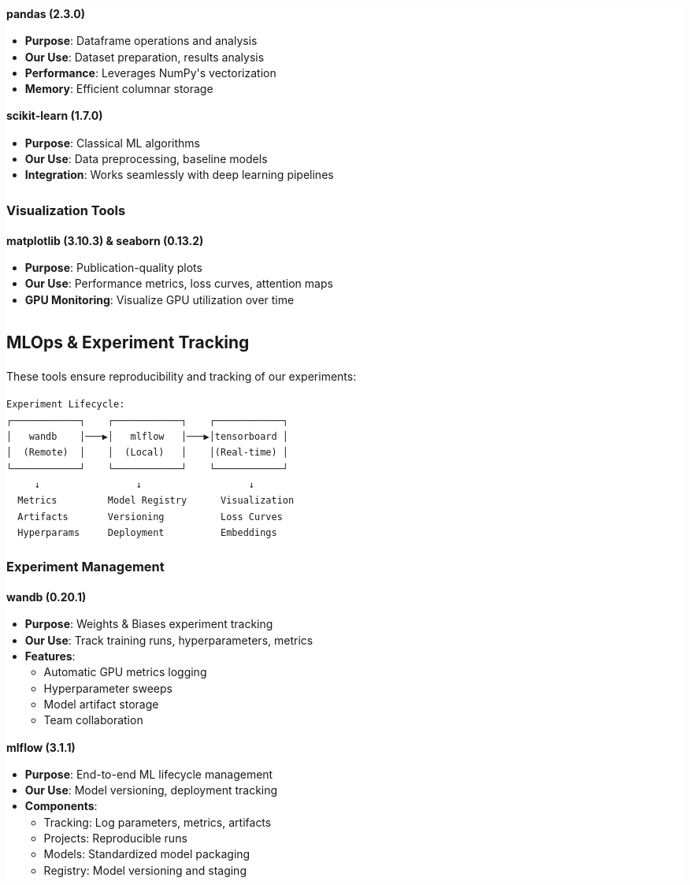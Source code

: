 **pandas (2.3.0)**
- **Purpose**: Dataframe operations and analysis
- **Our Use**: Dataset preparation, results analysis
- **Performance**: Leverages NumPy's vectorization
- **Memory**: Efficient columnar storage

**scikit-learn (1.7.0)**
- **Purpose**: Classical ML algorithms
- **Our Use**: Data preprocessing, baseline models
- **Integration**: Works seamlessly with deep learning pipelines

### Visualization Tools

**matplotlib (3.10.3) & seaborn (0.13.2)**
- **Purpose**: Publication-quality plots
- **Our Use**: Performance metrics, loss curves, attention maps
- **GPU Monitoring**: Visualize GPU utilization over time

## MLOps & Experiment Tracking

These tools ensure reproducibility and tracking of our experiments:

```
Experiment Lifecycle:
┌────────────┐    ┌────────────┐    ┌────────────┐
│   wandb    │───▶│   mlflow   │───▶│tensorboard │
│  (Remote)  │    │  (Local)   │    │(Real-time) │
└────────────┘    └────────────┘    └────────────┘
     ↓                 ↓                   ↓
  Metrics         Model Registry      Visualization
  Artifacts       Versioning          Loss Curves
  Hyperparams     Deployment          Embeddings
```

### Experiment Management

**wandb (0.20.1)**
- **Purpose**: Weights & Biases experiment tracking
- **Our Use**: Track training runs, hyperparameters, metrics
- **Features**:
  - Automatic GPU metrics logging
  - Hyperparameter sweeps
  - Model artifact storage
  - Team collaboration

**mlflow (3.1.1)**
- **Purpose**: End-to-end ML lifecycle management
- **Our Use**: Model versioning, deployment tracking
- **Components**:
  - Tracking: Log parameters, metrics, artifacts
  - Projects: Reproducible runs
  - Models: Standardized model packaging
  - Registry: Model versioning and staging
